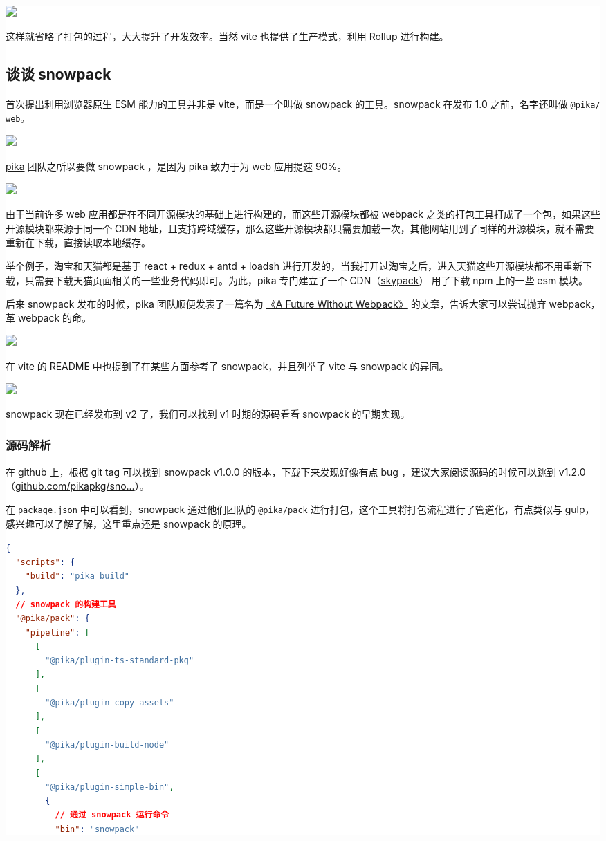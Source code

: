 ![](https://cdn.wallleap.cn/img/pic/illustration/202308041119640.jpeg)

这样就省略了打包的过程，大大提升了开发效率。当然 vite 也提供了生产模式，利用 Rollup 进行构建。

## 谈谈 snowpack

首次提出利用浏览器原生 ESM 能力的工具并非是 vite，而是一个叫做 [snowpack](https://link.juejin.cn/?target=https%3A%2F%2Fgithub.com%2Fpikapkg%2Fsnowpack "https://github.com/pikapkg/snowpack") 的工具。snowpack 在发布 1.0 之前，名字还叫做 `@pika/web`。

![](https://cdn.wallleap.cn/img/pic/illustration/202308041119641.jpeg)

[pika](https://link.juejin.cn/?target=https%3A%2F%2Fwww.pika.dev%2F "https://www.pika.dev/") 团队之所以要做 snowpack ，是因为 pika 致力于为 web 应用提速 90%。

![](https://cdn.wallleap.cn/img/pic/illustration/202308041119642.jpeg)

由于当前许多 web 应用都是在不同开源模块的基础上进行构建的，而这些开源模块都被 webpack 之类的打包工具打成了一个包，如果这些开源模块都来源于同一个 CDN 地址，且支持跨域缓存，那么这些开源模块都只需要加载一次，其他网站用到了同样的开源模块，就不需要重新在下载，直接读取本地缓存。

举个例子，淘宝和天猫都是基于 react + redux + antd + loadsh 进行开发的，当我打开过淘宝之后，进入天猫这些开源模块都不用重新下载，只需要下载天猫页面相关的一些业务代码即可。为此，pika 专门建立了一个 CDN（[skypack](https://link.juejin.cn/?target=https%3A%2F%2Fwww.skypack.dev%2F "https://www.skypack.dev/")） 用了下载 npm 上的一些 esm 模块。

后来 snowpack 发布的时候，pika 团队顺便发表了一篇名为 [《A Future Without Webpack》](https://link.juejin.cn/?target=https%3A%2F%2Fwww.pika.dev%2Fblog%2Fpika-web-a-future-without-webpack "https://www.pika.dev/blog/pika-web-a-future-without-webpack") 的文章，告诉大家可以尝试抛弃 webpack，革 webpack 的命。

![](https://cdn.wallleap.cn/img/pic/illustration/202308041119643.jpeg)

在 vite 的 README 中也提到了在某些方面参考了 snowpack，并且列举了 vite 与 snowpack 的异同。

![](https://cdn.wallleap.cn/img/pic/illustration/202308041119644.jpeg)

snowpack 现在已经发布到 v2 了，我们可以找到 v1 时期的源码看看 snowpack 的早期实现。

### 源码解析

在 github 上，根据 git tag 可以找到 snowpack v1.0.0 的版本，下载下来发现好像有点 bug ，建议大家阅读源码的时候可以跳到 v1.2.0（[github.com/pikapkg/sno…](https://link.juejin.cn/?target=https%3A%2F%2Fgithub.com%2Fpikapkg%2Fsnowpack%2Ftree%2Fv1.2.0 "https://github.com/pikapkg/snowpack/tree/v1.2.0")）。

在 `package.json` 中可以看到，snowpack 通过他们团队的 `@pika/pack` 进行打包，这个工具将打包流程进行了管道化，有点类似与 gulp，感兴趣可以了解了解，这里重点还是 snowpack 的原理。

```json
{
  "scripts": {
    "build": "pika build"
  },
  // snowpack 的构建工具
  "@pika/pack": {
    "pipeline": [
      [
        "@pika/plugin-ts-standard-pkg"
      ],
      [
        "@pika/plugin-copy-assets"
      ],
      [
        "@pika/plugin-build-node"
      ],
      [
        "@pika/plugin-simple-bin",
        {
          // 通过 snowpack 运行命令
          "bin": "snowpack"
```